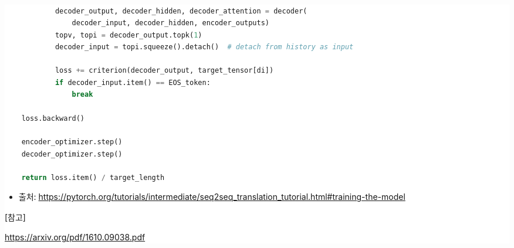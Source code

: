 ~~~python
            decoder_output, decoder_hidden, decoder_attention = decoder(
                decoder_input, decoder_hidden, encoder_outputs)
            topv, topi = decoder_output.topk(1)
            decoder_input = topi.squeeze().detach()  # detach from history as input

            loss += criterion(decoder_output, target_tensor[di])
            if decoder_input.item() == EOS_token:
                break

    loss.backward()

    encoder_optimizer.step()
    decoder_optimizer.step()

    return loss.item() / target_length
~~~

* 출처: https://pytorch.org/tutorials/intermediate/seq2seq_translation_tutorial.html#training-the-model





[참고]

https://arxiv.org/pdf/1610.09038.pdf

